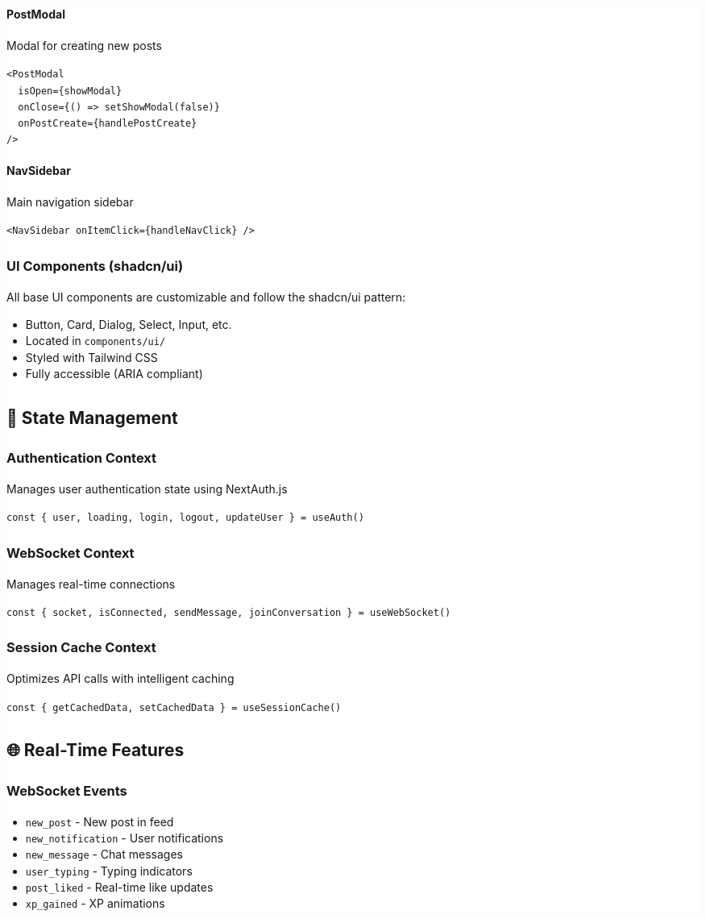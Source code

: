 #### PostModal
Modal for creating new posts
```tsx
<PostModal
  isOpen={showModal}
  onClose={() => setShowModal(false)}
  onPostCreate={handlePostCreate}
/>
```

#### NavSidebar
Main navigation sidebar
```tsx
<NavSidebar onItemClick={handleNavClick} />
```

### UI Components (shadcn/ui)
All base UI components are customizable and follow the shadcn/ui pattern:
- Button, Card, Dialog, Select, Input, etc.
- Located in `components/ui/`
- Styled with Tailwind CSS
- Fully accessible (ARIA compliant)

## 🔄 State Management

### Authentication Context
Manages user authentication state using NextAuth.js
```tsx
const { user, loading, login, logout, updateUser } = useAuth()
```

### WebSocket Context
Manages real-time connections
```tsx
const { socket, isConnected, sendMessage, joinConversation } = useWebSocket()
```

### Session Cache Context
Optimizes API calls with intelligent caching
```tsx
const { getCachedData, setCachedData } = useSessionCache()
```

## 🌐 Real-Time Features

### WebSocket Events
- `new_post` - New post in feed
- `new_notification` - User notifications
- `new_message` - Chat messages
- `user_typing` - Typing indicators
- `post_liked` - Real-time like updates
- `xp_gained` - XP animations
